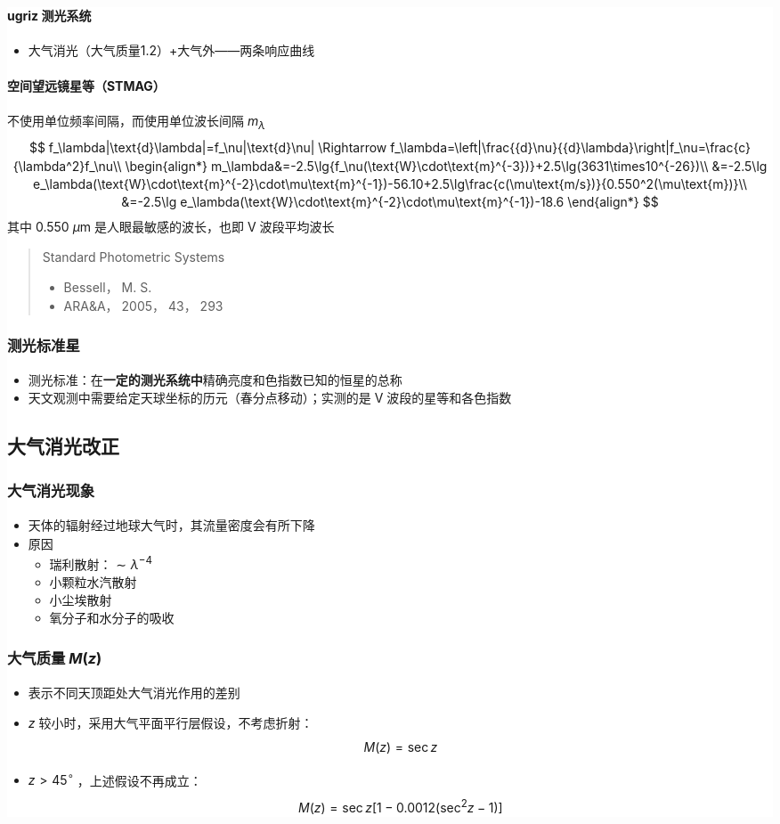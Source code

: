 #### ugriz​ 测光系统

- 大气消光（大气质量1.2）+大气外——两条响应曲线



#### 空间望远镜星等（STMAG）

不使用单位频率间隔，而使用单位波长间隔 $m_\lambda​$ 
$$
f_\lambda|\text{d}\lambda|=f_\nu|\text{d}\nu|
\Rightarrow f_\lambda=\left|\frac{{d}\nu}{{d}\lambda}\right|f_\nu=\frac{c}{\lambda^2}f_\nu\\
\begin{align*}
m_\lambda&=-2.5\lg{f_\nu(\text{W}\cdot\text{m}^{-3})}+2.5\lg(3631\times10^{-26})\\
&=-2.5\lg e_\lambda(\text{W}\cdot\text{m}^{-2}\cdot\mu\text{m}^{-1})-56.10+2.5\lg\frac{c(\mu\text{m/s})}{0.550^2(\mu\text{m})}\\
&=-2.5\lg e_\lambda(\text{W}\cdot\text{m}^{-2}\cdot\mu\text{m}^{-1})-18.6
\end{align*}
$$
其中 $0.550\text{ }\mu\text{m}$ 是人眼最敏感的波长，也即 V 波段平均波长

> Standard Photometric Systems
>
> - Bessell， M. S.
> - ARA&A， 2005， 43， 293



### 测光标准星

- 测光标准：在**一定的测光系统中**精确亮度和色指数已知的恒星的总称
- 天文观测中需要给定天球坐标的历元（春分点移动）；实测的是 V 波段的星等和各色指数



## 大气消光改正

### 大气消光现象

- 天体的辐射经过地球大气时，其流量密度会有所下降
- 原因
  - 瑞利散射：$\sim\lambda^{-4}$
  - 小颗粒水汽散射
  - 小尘埃散射
  - 氧分子和水分子的吸收

### 大气质量 $M(z)$

- 表示不同天顶距处大气消光作用的差别

- $z$ 较小时，采用大气平面平行层假设，不考虑折射：
  $$
  M(z)=\sec{z}
  $$

- $z>45^\circ$ ，上述假设不再成立：
  $$
  M(z)= \sec z \left[ 1 - 0.0012 \left( \sec ^ { 2 } z - 1 \right) \right]
  $$
